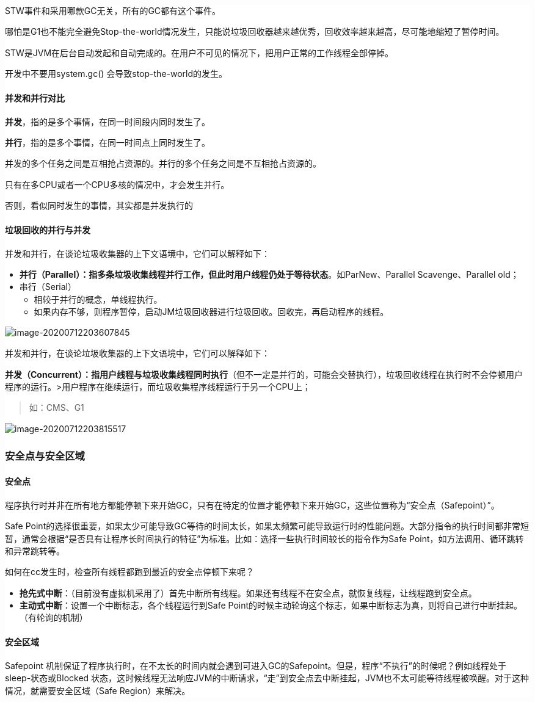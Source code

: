 STW事件和采用哪款GC无关，所有的GC都有这个事件。

哪怕是G1也不能完全避免Stop-the-world情况发生，只能说垃圾回收器越来越优秀，回收效率越来越高，尽可能地缩短了暂停时间。

STW是JVM在后台自动发起和自动完成的。在用户不可见的情况下，把用户正常的工作线程全部停掉。

开发中不要用system.gc() 会导致stop-the-world的发生。





#### 并发和并行对比

**并发**，指的是多个事情，在同一时间段内同时发生了。

**并行**，指的是多个事情，在同一时间点上同时发生了。

并发的多个任务之间是互相抢占资源的。并行的多个任务之间是不互相抢占资源的。

只有在多CPU或者一个CPU多核的情况中，才会发生并行。

否则，看似同时发生的事情，其实都是并发执行的

#### 垃圾回收的并行与并发

并发和并行，在谈论垃圾收集器的上下文语境中，它们可以解释如下：

- **并行（Parallel）：指多条垃圾收集线程并行工作，但此时用户线程仍处于等待状态**。如ParNew、Parallel Scavenge、Parallel old；
- 串行（Serial）
  - 相较于并行的概念，单线程执行。
  - 如果内存不够，则程序暂停，启动JM垃圾回收器进行垃圾回收。回收完，再启动程序的线程。

![image-20200712203607845](https://gitee.com/moxi159753/LearningNotes/raw/master/JVM/1_%E5%86%85%E5%AD%98%E4%B8%8E%E5%9E%83%E5%9C%BE%E5%9B%9E%E6%94%B6%E7%AF%87/16_%E5%9E%83%E5%9C%BE%E5%9B%9E%E6%94%B6%E7%9B%B8%E5%85%B3%E6%A6%82%E5%BF%B5/images/image-20200712203607845.png)

并发和并行，在谈论垃圾收集器的上下文语境中，它们可以解释如下：

**并发（Concurrent）：指用户线程与垃圾收集线程同时执行**（但不一定是并行的，可能会交替执行），垃圾回收线程在执行时不会停顿用户程序的运行。>用户程序在继续运行，而垃圾收集程序线程运行于另一个CPU上；

> 如：CMS、G1

![image-20200712203815517](https://gitee.com/moxi159753/LearningNotes/raw/master/JVM/1_%E5%86%85%E5%AD%98%E4%B8%8E%E5%9E%83%E5%9C%BE%E5%9B%9E%E6%94%B6%E7%AF%87/16_%E5%9E%83%E5%9C%BE%E5%9B%9E%E6%94%B6%E7%9B%B8%E5%85%B3%E6%A6%82%E5%BF%B5/images/image-20200712203815517.png)

### 安全点与安全区域

#### 安全点

程序执行时并非在所有地方都能停顿下来开始GC，只有在特定的位置才能停顿下来开始GC，这些位置称为“安全点（Safepoint）”。

Safe  Point的选择很重要，如果太少可能导致GC等待的时间太长，如果太频繁可能导致运行时的性能问题。大部分指令的执行时间都非常短暂，通常会根据“是否具有让程序长时间执行的特征”为标准。比如：选择一些执行时间较长的指令作为Safe Point，如方法调用、循环跳转和异常跳转等。

如何在cc发生时，检查所有线程都跑到最近的安全点停顿下来呢？

- **抢先式中断**：（目前没有虚拟机采用了）首先中断所有线程。如果还有线程不在安全点，就恢复线程，让线程跑到安全点。
- **主动式中断**：设置一个中断标志，各个线程运行到Safe Point的时候主动轮询这个标志，如果中断标志为真，则将自己进行中断挂起。（有轮询的机制）

#### 安全区域

Safepoint  机制保证了程序执行时，在不太长的时间内就会遇到可进入GC的Safepoint。但是，程序“不执行”的时候呢？例如线程处于sleep-状态或Blocked 状态，这时候线程无法响应JVM的中断请求，“走”到安全点去中断挂起，JVM也不太可能等待线程被唤醒。对于这种情况，就需要安全区域（Safe  Region）来解决。
